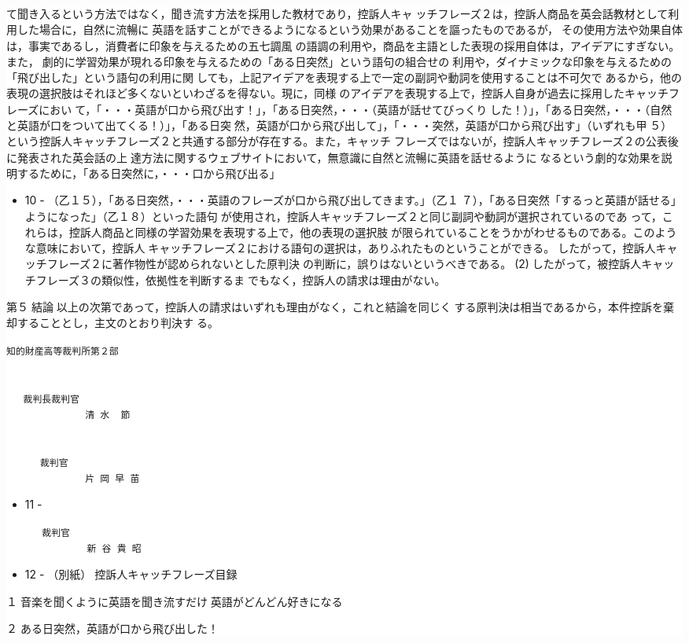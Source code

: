 て聞き入るという方法ではなく，聞き流す方法を採用した教材であり，控訴人キャ
ッチフレーズ２は，控訴人商品を英会話教材として利用した場合に，自然に流暢に
英語を話すことができるようになるという効果があることを謳ったものであるが，
その使用方法や効果自体は，事実であるし，消費者に印象を与えるための五七調風
の語調の利用や，商品を主語とした表現の採用自体は，アイデアにすぎない。また，
劇的に学習効果が現れる印象を与えるための「ある日突然」という語句の組合せの
利用や，ダイナミックな印象を与えるための「飛び出した」という語句の利用に関
しても，上記アイデアを表現する上で一定の副詞や動詞を使用することは不可欠で
あるから，他の表現の選択肢はそれほど多くないといわざるを得ない。現に，同様
のアイデアを表現する上で，控訴人自身が過去に採用したキャッチフレーズにおい
て，「・・・英語が口から飛び出す！」，「ある日突然，・・・（英語が話せてびっくり
した！）」，「ある日突然，・・・（自然と英語が口をついて出てくる！）」，「ある日突
然，英語が口から飛び出して」，「・・・突然，英語が口から飛び出す」（いずれも甲
５）という控訴人キャッチフレーズ２と共通する部分が存在する。また，キャッチ
フレーズではないが，控訴人キャッチフレーズ２の公表後に発表された英会話の上
達方法に関するウェブサイトにおいて，無意識に自然と流暢に英語を話せるように
なるという劇的な効果を説明するために，「ある日突然に，・・・口から飛び出る」
 - 10 - 
（乙１５），「ある日突然，・・・英語のフレーズが口から飛び出してきます。」（乙１
７），「ある日突然「するっと英語が話せる」ようになった」（乙１８）といった語句
が使用され，控訴人キャッチフレーズ２と同じ副詞や動詞が選択されているのであ
って，これらは，控訴人商品と同様の学習効果を表現する上で，他の表現の選択肢
が限られていることをうかがわせるものである。このような意味において，控訴人
キャッチフレーズ２における語句の選択は，ありふれたものということができる。 
 したがって，控訴人キャッチフレーズ２に著作物性が認められないとした原判決
の判断に，誤りはないというべきである。 
  (2) したがって，被控訴人キャッチフレーズ３の類似性，依拠性を判断するま
でもなく，控訴人の請求は理由がない。 
 
第５ 結論 
以上の次第であって，控訴人の請求はいずれも理由がなく，これと結論を同じく
する原判決は相当であるから，本件控訴を棄却することとし，主文のとおり判決す
る。 
 
    知的財産高等裁判所第２部 
 
 
       裁判長裁判官                       
                  清 水  節    
 
 
          裁判官                       
                  片 岡 早 苗    
 
 - 11 - 
 
 
          裁判官                       
                  新 谷 貴 昭 
 - 12 - 
（別紙） 控訴人キャッチフレーズ目録 
 
１ 音楽を聞くように英語を聞き流すだけ 
英語がどんどん好きになる 
  
２ ある日突然，英語が口から飛び出した！ 
 